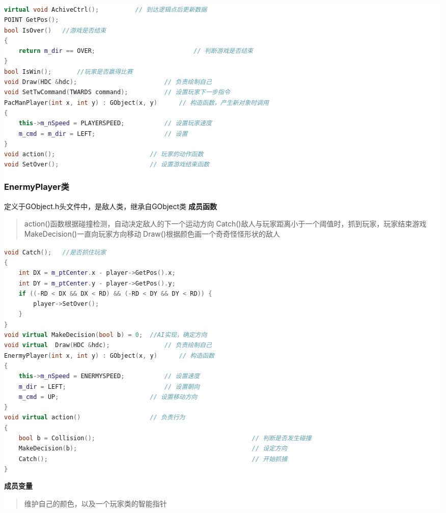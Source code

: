 ```cpp
virtual void AchiveCtrl();			// 到达逻辑点后更新数据
POINT GetPos();
bool IsOver()	//游戏是否结束
{
	return m_dir == OVER;							// 判断游戏是否结束
}
bool IsWin();		//玩家是否赢得比赛
void Draw(HDC &hdc);						// 负责绘制自己
void SetTwCommand(TWARDS command);			// 设置玩家下一步指令
PacManPlayer(int x, int y) : GObject(x, y)		// 构造函数，产生新对象时调用
{
	this->m_nSpeed = PLAYERSPEED;			// 设置玩家速度
	m_cmd = m_dir = LEFT;					// 设置
}
void action();							// 玩家的动作函数
void SetOver();							// 设置游戏结束函数
```
### EnermyPlayer类
定义于GObject.h头文件中，是敌人类，继承自GObject类
**成员函数**
>action()函数根据碰撞检测，自动决定敌人的下一个运动方向
>Catch()敌人与玩家距离小于一个阈值时，抓到玩家，玩家结束游戏
>MakeDecision()一直向玩家方向移动
> Draw()根据颜色画一个奇奇怪怪形状的敌人

```cpp
void Catch();	//是否抓住玩家
{
	int DX = m_ptCenter.x - player->GetPos().x;
	int DY = m_ptCenter.y - player->GetPos().y;
	if ((-RD < DX && DX < RD) && (-RD < DY && DY < RD)) {
		player->SetOver();
	}
}
void virtual MakeDecision(bool b) = 0;	//AI实现，确定方向
void virtual  Draw(HDC &hdc);				// 负责绘制自己
EnermyPlayer(int x, int y) : GObject(x, y)		// 构造函数
{
	this->m_nSpeed = ENERMYSPEED;			// 设置速度
	m_dir = LEFT;							// 设置朝向
	m_cmd = UP;							// 设置移动方向
}
void virtual action()					// 负责行为
{
	bool b = Collision();											// 判断是否发生碰撞
	MakeDecision(b);												// 设定方向
	Catch();														// 开始抓捕
}
```
**成员变量**
>维护自己的颜色，以及一个玩家类的智能指针

